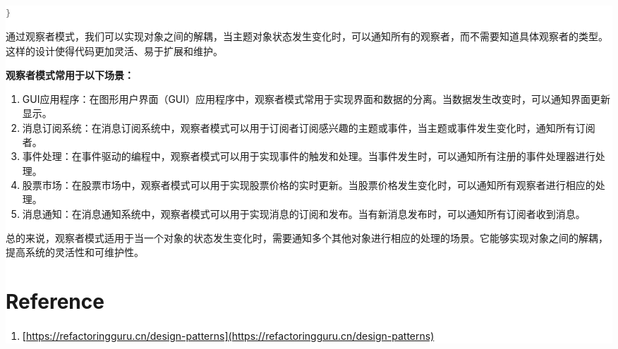 ```go
}
```

通过观察者模式，我们可以实现对象之间的解耦，当主题对象状态发生变化时，可以通知所有的观察者，而不需要知道具体观察者的类型。这样的设计使得代码更加灵活、易于扩展和维护。

**观察者模式常用于以下场景：**

1. GUI应用程序：在图形用户界面（GUI）应用程序中，观察者模式常用于实现界面和数据的分离。当数据发生改变时，可以通知界面更新显示。
2. 消息订阅系统：在消息订阅系统中，观察者模式可以用于订阅者订阅感兴趣的主题或事件，当主题或事件发生变化时，通知所有订阅者。
3. 事件处理：在事件驱动的编程中，观察者模式可以用于实现事件的触发和处理。当事件发生时，可以通知所有注册的事件处理器进行处理。
4. 股票市场：在股票市场中，观察者模式可以用于实现股票价格的实时更新。当股票价格发生变化时，可以通知所有观察者进行相应的处理。
5. 消息通知：在消息通知系统中，观察者模式可以用于实现消息的订阅和发布。当有新消息发布时，可以通知所有订阅者收到消息。

总的来说，观察者模式适用于当一个对象的状态发生变化时，需要通知多个其他对象进行相应的处理的场景。它能够实现对象之间的解耦，提高系统的灵活性和可维护性。

# Reference

1. [https://refactoringguru.cn/design-patterns](https://refactoringguru.cn/design-patterns)
